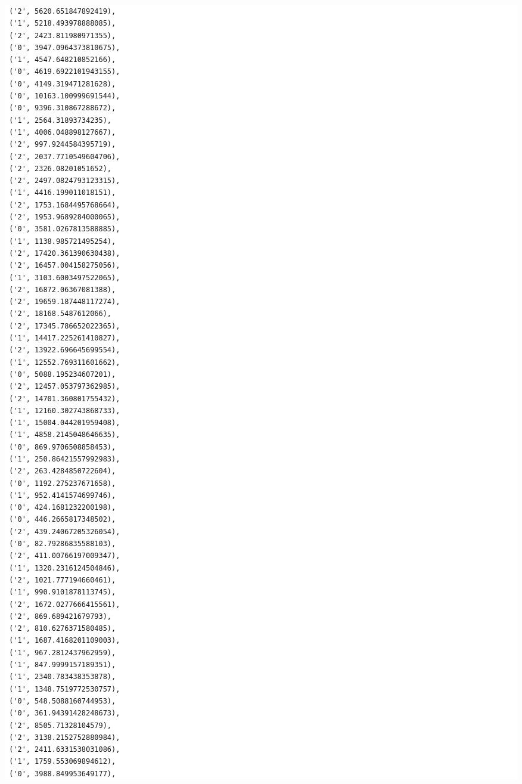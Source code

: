      ('2', 5620.651847892419),
     ('1', 5218.493978888085),
     ('2', 2423.811980971355),
     ('0', 3947.0964373810675),
     ('1', 4547.648210852166),
     ('0', 4619.6922101943155),
     ('0', 4149.319471281628),
     ('0', 10163.100999691544),
     ('0', 9396.310867288672),
     ('1', 2564.31893734235),
     ('1', 4006.048898127667),
     ('2', 997.9244584395719),
     ('2', 2037.7710549604706),
     ('2', 2326.08201051652),
     ('2', 2497.0824793123315),
     ('1', 4416.199011018151),
     ('2', 1753.1684495768664),
     ('2', 1953.9689284000065),
     ('0', 3581.0267813588885),
     ('1', 1138.985721495254),
     ('2', 17420.361390630438),
     ('2', 16457.004158275056),
     ('1', 3103.6003497522065),
     ('2', 16872.06367081388),
     ('2', 19659.187448117274),
     ('2', 18168.5487612066),
     ('2', 17345.786652022365),
     ('1', 14417.225261410827),
     ('2', 13922.696645699554),
     ('1', 12552.769311601662),
     ('0', 5088.195234607201),
     ('2', 12457.053797362985),
     ('2', 14701.360801755432),
     ('1', 12160.302743868733),
     ('1', 15004.044201959408),
     ('1', 4858.2145048646635),
     ('0', 869.9706508858453),
     ('1', 250.86421557992983),
     ('2', 263.4284850722604),
     ('0', 1192.275237671658),
     ('1', 952.4141574699746),
     ('0', 424.1681232200198),
     ('0', 446.2665817348502),
     ('2', 439.24067205326054),
     ('0', 82.79286835588103),
     ('2', 411.00766197009347),
     ('1', 1320.2316124504846),
     ('2', 1021.777194660461),
     ('1', 990.9101878113745),
     ('2', 1672.0277666415561),
     ('2', 869.689421679793),
     ('2', 810.6276371580485),
     ('1', 1687.4168201109003),
     ('1', 967.2812437962959),
     ('1', 847.9999157189351),
     ('1', 2340.783438353878),
     ('1', 1348.7519772530757),
     ('0', 548.5088160744953),
     ('0', 361.94391428248673),
     ('2', 8505.71328104579),
     ('2', 3138.2152752880984),
     ('2', 2411.6331538031086),
     ('1', 1759.553069894612),
     ('0', 3988.849953649177),